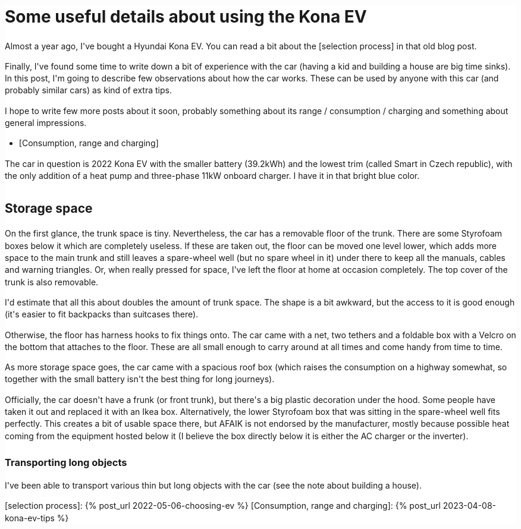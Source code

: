 # Some useful details about using the Kona EV

Almost a year ago, I've bought a Hyundai Kona EV. You can read a bit about the
[selection process] in that old blog post.

Finally, I've found some time to write down a bit of experience with the car
(having a kid and building a house are big time sinks). In this post, I'm going
to describe few observations about how the car works. These can be used by
anyone with this car (and probably similar cars) as kind of extra tips.

I hope to write few more posts about it soon, probably something about its range
/ consumption / charging and something about general impressions.

* [Consumption, range and charging]

The car in question is 2022 Kona EV with the smaller battery (39.2kWh) and the
lowest trim (called Smart in Czech republic), with the only addition of a heat
pump and three-phase 11kW onboard charger. I have it in that bright blue color.

## Storage space

On the first glance, the trunk space is tiny. Nevertheless, the car has a
removable floor of the trunk. There are some Styrofoam boxes below it which are
completely useless. If these are taken out, the floor can be moved one level
lower, which adds more space to the main trunk and still leaves a spare-wheel
well (but no spare wheel in it) under there to keep all the manuals, cables and
warning triangles. Or, when really pressed for space, I've left the floor at
home at occasion completely. The top cover of the trunk is also removable.

I'd estimate that all this about doubles the amount of trunk space. The shape is
a bit awkward, but the access to it is good enough (it's easier to fit backpacks
than suitcases there).

Otherwise, the floor has harness hooks to fix things onto. The car came with a
net, two tethers and a foldable box with a Velcro on the bottom that attaches to
the floor. These are all small enough to carry around at all times and come
handy from time to time.

As more storage space goes, the car came with a spacious roof box (which raises
the consumption on a highway somewhat, so together with the small battery isn't
the best thing for long journeys).

Officially, the car doesn't have a frunk (or front trunk), but there's a big
plastic decoration under the hood. Some people have taken it out and replaced it
with an Ikea box. Alternatively, the lower Styrofoam box that was sitting in the
spare-wheel well fits perfectly. This creates a bit of usable space there,
but AFAIK is not endorsed by the manufacturer, mostly because possible heat
coming from the equipment hosted below it (I believe the box directly below it
is either the AC charger or the inverter).

### Transporting long objects

I've been able to transport various thin but long objects with the car (see the
note about building a house).


[selection process]: {% post_url 2022-05-06-choosing-ev %}
[Consumption, range and charging]: {% post_url 2023-04-08-kona-ev-tips %}